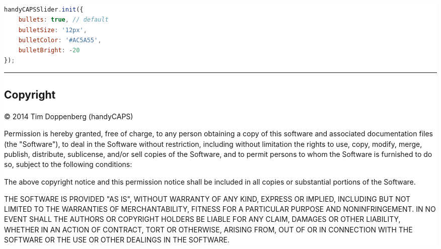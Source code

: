 
```js
handyCAPSSlider.init({
	bullets: true, // default
	bulletSize: '12px',
	bulletColor: '#AC5A55',
	bulletBright: -20
});
```

----------------

## Copyright

&copy; 2014 Tim Doppenberg (handyCAPS)

Permission is hereby granted, free of charge, to any person obtaining a copy of this software and associated documentation files (the "Software"), to deal in the Software without restriction, including without limitation the rights to use, copy, modify, merge, publish, distribute, sublicense, and/or sell copies of the Software, and to permit persons to whom the Software is furnished to do so, subject to the following conditions:

The above copyright notice and this permission notice shall be included in all copies or substantial portions of the Software.

THE SOFTWARE IS PROVIDED "AS IS", WITHOUT WARRANTY OF ANY KIND, EXPRESS OR IMPLIED, INCLUDING BUT NOT LIMITED TO THE WARRANTIES OF MERCHANTABILITY, FITNESS FOR A PARTICULAR PURPOSE AND NONINFRINGEMENT. IN NO EVENT SHALL THE AUTHORS OR COPYRIGHT HOLDERS BE LIABLE FOR ANY CLAIM, DAMAGES OR OTHER LIABILITY, WHETHER IN AN ACTION OF CONTRACT, TORT OR OTHERWISE, ARISING FROM, OUT OF OR IN CONNECTION WITH THE SOFTWARE OR THE USE OR OTHER DEALINGS IN THE SOFTWARE.
